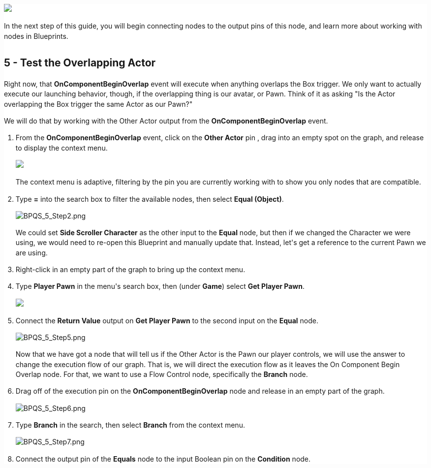 ![](https://d1iv7db44yhgxn.cloudfront.net/documentation/images/7da2778d-2fdb-44f5-b4ef-b3bab0935330/eventnode.png)

In the next step of this guide, you will begin connecting nodes to the output pins of this node, and learn more about working with nodes in Blueprints.

## 5 - Test the Overlapping Actor

Right now, that **OnComponentBeginOverlap** event will execute when anything overlaps the Box trigger. We only want to actually execute our launching behavior, though, if the overlapping thing is our avatar, or Pawn. Think of it as asking "Is the Actor overlapping the Box trigger the same Actor as our Pawn?"

We will do that by working with the Other Actor output from the **OnComponentBeginOverlap** event.

1.  From the **OnComponentBeginOverlap** event, click on the **Other Actor** pin , drag into an empty spot on the graph, and release to display the context menu.
    
    ![](https://d1iv7db44yhgxn.cloudfront.net/documentation/images/37b74d3f-09af-4989-83bd-ec2b23819249/otheractorcontext.png)
    
    The context menu is adaptive, filtering by the pin you are currently working with to show you only nodes that are compatible.
    
2.  Type **\=** into the search box to filter the available nodes, then select **Equal (Object)**.
    
    ![](https://d1iv7db44yhgxn.cloudfront.net/documentation/images/c4802b4d-527f-44e2-a6d1-7cfc30e880a2/bpqs_5_step2.png "BPQS_5_Step2.png")
    
    We could set **Side Scroller Character** as the other input to the **Equal** node, but then if we changed the Character we were using, we would need to re-open this Blueprint and manually update that. Instead, let's get a reference to the current Pawn we are using.
    
3.  Right-click in an empty part of the graph to bring up the context menu.
4.  Type **Player Pawn** in the menu's search box, then (under **Game**) select **Get Player Pawn**.
    
    ![](https://d1iv7db44yhgxn.cloudfront.net/documentation/images/9fbcdf22-e05b-405f-9b75-b5766c0d8208/getplayerpawnmenu.png)
5.  Connect the **Return Value** output on **Get Player Pawn** to the second input on the **Equal** node.
    
    ![](https://d1iv7db44yhgxn.cloudfront.net/documentation/images/cf38f415-5e01-4b57-ae5b-57bc13babcfc/bpqs_5_step5.png "BPQS_5_Step5.png")
    
    Now that we have got a node that will tell us if the Other Actor is the Pawn our player controls, we will use the answer to change the execution flow of our graph. That is, we will direct the execution flow as it leaves the On Component Begin Overlap node. For that, we want to use a Flow Control node, specifically the **Branch** node.
    
6.  Drag off of the execution pin on the **OnComponentBeginOverlap** node and release in an empty part of the graph.
    
    ![](https://d1iv7db44yhgxn.cloudfront.net/documentation/images/85e0dd5b-a046-4aa0-a256-9d46fceb4ed7/bpqs_5_step6.png "BPQS_5_Step6.png")
7.  Type **Branch** in the search, then select **Branch** from the context menu.
    
    ![](https://d1iv7db44yhgxn.cloudfront.net/documentation/images/63b4fb9c-8383-4b4c-95d8-77b5e17a790b/bpqs_5_step7.png "BPQS_5_Step7.png")
8.  Connect the output pin of the **Equals** node to the input Boolean pin on the **Condition** node.
    
